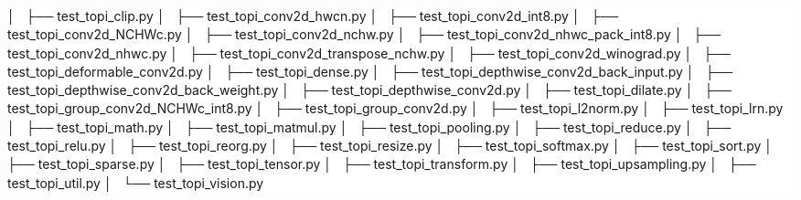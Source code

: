 │           ├── test_topi_clip.py
│           ├── test_topi_conv2d_hwcn.py
│           ├── test_topi_conv2d_int8.py
│           ├── test_topi_conv2d_NCHWc.py
│           ├── test_topi_conv2d_nchw.py
│           ├── test_topi_conv2d_nhwc_pack_int8.py
│           ├── test_topi_conv2d_nhwc.py
│           ├── test_topi_conv2d_transpose_nchw.py
│           ├── test_topi_conv2d_winograd.py
│           ├── test_topi_deformable_conv2d.py
│           ├── test_topi_dense.py
│           ├── test_topi_depthwise_conv2d_back_input.py
│           ├── test_topi_depthwise_conv2d_back_weight.py
│           ├── test_topi_depthwise_conv2d.py
│           ├── test_topi_dilate.py
│           ├── test_topi_group_conv2d_NCHWc_int8.py
│           ├── test_topi_group_conv2d.py
│           ├── test_topi_l2norm.py
│           ├── test_topi_lrn.py
│           ├── test_topi_math.py
│           ├── test_topi_matmul.py
│           ├── test_topi_pooling.py
│           ├── test_topi_reduce.py
│           ├── test_topi_relu.py
│           ├── test_topi_reorg.py
│           ├── test_topi_resize.py
│           ├── test_topi_softmax.py
│           ├── test_topi_sort.py
│           ├── test_topi_sparse.py
│           ├── test_topi_tensor.py
│           ├── test_topi_transform.py
│           ├── test_topi_upsampling.py
│           ├── test_topi_util.py
│           └── test_topi_vision.py
